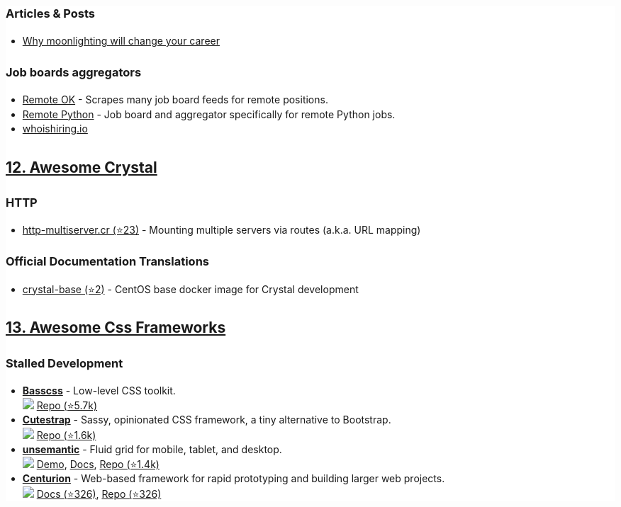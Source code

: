 ### Articles & Posts

*   [Why moonlighting will change your career](https://blog.landing.jobs/why-moonlighting-will-change-your-career-7e8aac3dc25f)

### Job boards aggregators

*   [Remote OK](https://remoteok.io/) - Scrapes many job board feeds for remote positions.
*   [Remote Python](https://www.remotepython.com/) - Job board and aggregator specifically for remote Python jobs.
*   [whoishiring.io](https://whoishiring.io/#!/search/19.41/-43.14/2/?remote=true)

## [12. Awesome Crystal](/content/veelenga/awesome-crystal/week/README.md)

### HTTP

*   [http-multiserver.cr (⭐23)](https://github.com/vladfaust/http-multiserver.cr) - Mounting multiple servers via routes (a.k.a. URL mapping)

### Official Documentation Translations

*   [crystal-base (⭐2)](https://github.com/ruivieira/crystal-base) - CentOS base docker image for Crystal development

## [13. Awesome Css Frameworks](/content/troxler/awesome-css-frameworks/week/README.md)

### Stalled Development

*   [**Basscss**](https://basscss.com) - Low-level CSS toolkit.\
    ![](https://img.shields.io/github/stars/basscss/basscss.svg?style=social\&label=Star)
    [Repo (⭐5.7k)](https://github.com/basscss/basscss/)
*   [**Cutestrap**](https://www.cutestrap.com) - Sassy, opinionated CSS framework, a tiny alternative to Bootstrap.\
    ![](https://img.shields.io/github/stars/tylerchilds/cutestrap.svg?style=social\&label=Star)
    [Repo (⭐1.6k)](https://github.com/tylerchilds/cutestrap)
*   [**unsemantic**](https://unsemantic.com) - Fluid grid for mobile, tablet, and desktop.\
    ![](https://img.shields.io/github/stars/nathansmith/unsemantic.svg?style=social\&label=Star)
    [Demo](https://unsemantic.com/demo-responsive),
    [Docs](https://unsemantic.com/css-documentation),
    [Repo (⭐1.4k)](https://github.com/nathansmith/unsemantic)
*   [**Centurion**](https://www.centurionframework.com) - Web-based framework for rapid prototyping and building larger web projects.\
    ![](https://img.shields.io/github/stars/justinhough/Centurion.svg?style=social\&label=Star)
    [Docs (⭐326)](https://github.com/justinhough/Centurion/blob/master/DOCUMENTATION.md),
    [Repo (⭐326)](https://github.com/justinhough/Centurion)
